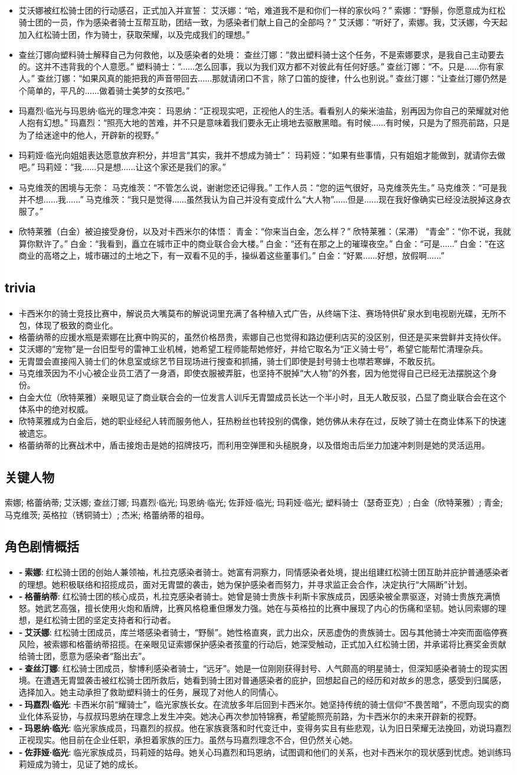 -   艾沃娜被红松骑士团的行动感召，正式加入并宣誓：
    艾沃娜：“哈，难道我不是和你们一样的家伙吗？”
    索娜：“野鬃，你愿意成为红松骑士团的一员，作为感染者骑士互帮互助，团结一致，为感染者们献上自己的全部吗？”
    艾沃娜：“听好了，索娜。我，艾沃娜，今天起加入红松骑士团，作为骑士，获取荣耀，以及完成我们的理想。”

-   查丝汀娜向塑料骑士解释自己为何救他，以及感染者的处境：
    查丝汀娜：“救出塑料骑士这个任务，不是索娜要求，是我自己主动要去的。这并不违背我的个人意愿。”
    塑料骑士：“......怎么回事，我以为我们双方都不对彼此有任何好感。”
    查丝汀娜：“不。只是......你有家人。”
    查丝汀娜：“如果风真的能把我的声音带回去......那就请闭口不言，除了口笛的旋律，什么也别说。”
    查丝汀娜：“让查丝汀娜仍然是个简单的，平凡的......做着骑士美梦的女孩吧。”

-   玛嘉烈·临光与玛恩纳·临光的理念冲突：
    玛恩纳：“正视现实吧，正视他人的生活。看看别人的柴米油盐，别再因为你自己的荣耀就对他人抱有幻想。”
    玛嘉烈：“照亮大地的苦难，并不只是意味着我们要永无止境地去驱散黑暗。有时候......有时候，只是为了照亮前路，只是为了给迷途中的他人，开辟新的视野。”

-   玛莉娅·临光向姐姐表达愿意放弃积分，并坦言“其实，我并不想成为骑士”：
    玛莉娅：“如果有些事情，只有姐姐才能做到，就请你去做吧。”
    玛莉娅：“我......只是想......让这个家还是我们的家。”

-   马克维茨的困境与无奈：
    马克维茨：“不管怎么说，谢谢您还记得我。”
    工作人员：“您的运气很好，马克维茨先生。”
    马克维茨：“可是我并不想......我......”
    马克维茨：“我只是觉得......虽然我认为自己并没有变成什么“大人物”......但是......现在我好像确实已经没法脱掉这身衣服了。”

-   欣特莱雅（白金）被迫接受身份，以及对卡西米尔的体悟：
    青金：“你来当白金，怎么样？”
    欣特莱雅：（呆滞）
    “青金”：“你不说，我就算你默许了。”
    白金：“我看到，矗立在城市正中的商业联合会大楼。”
    白金：“还有在那之上的璀璨夜空。”
    白金：“可是......”
    白金：“在这商业的高塔之上，城市碾过的土地之下，有一双看不见的手，操纵着这些董事们。”
    白金：“好累......好想，放假啊......”
## trivia
-   卡西米尔的骑士竞技比赛中，解说员大嘴莫布的解说词里充满了各种植入式广告，从终端下注、赛场特供矿泉水到电视剧光碟，无所不包，体现了极致的商业化。
-   格蕾纳蒂的应援水瓶是索娜在比赛中购买的，虽然价格昂贵，索娜自己也觉得和路边便利店买的没区别，但还是买来尝鲜并支持伙伴。
-   艾沃娜的“宠物”是一台旧型号的雷神工业机械，她希望工程师能帮她修好，并给它取名为“正义骑士号”，希望它能帮忙清理杂兵。
-   无胄盟会直接闯入骑士们的休息室或综艺节目现场进行搜查和抓捕，骑士们即使是封号骑士也噤若寒蝉，不敢反抗。
-   马克维茨因为不小心被企业员工洒了一身酒，即使衣服被弄脏，也坚持不脱掉“大人物”的外套，因为他觉得自己已经无法摆脱这个身份。
-   白金大位（欣特莱雅）亲眼见证了商业联合会的一位发言人训斥无胄盟成员长达一个半小时，且无人敢反驳，凸显了商业联合会在这个体系中的绝对权威。
-   欣特莱雅成为白金后，她的职业经纪人转而服务他人，狂热粉丝也转投别的偶像，她仿佛从未存在过，反映了骑士在商业体系下的快速被遗忘。
-   格蕾纳蒂的比赛战术中，盾击接炮击是她的招牌技巧，而利用空弹匣和头槌脱身，以及借炮击后坐力加速冲刺则是她的灵活运用。
## 关键人物
索娜; 格蕾纳蒂; 艾沃娜; 查丝汀娜; 玛嘉烈·临光; 玛恩纳·临光; 佐菲娅·临光; 玛莉娅·临光; 塑料骑士（瑟奇亚克）; 白金（欣特莱雅）; 青金; 马克维茨; 英格拉（锈铜骑士）; 杰米; 格蕾纳蒂的祖母。
## 角色剧情概括
-   **-   索娜**: 红松骑士团的创始人兼领袖，札拉克感染者骑士。她富有洞察力，同情感染者处境，提出组建红松骑士团互助并庇护普通感染者的理想。她积极联络和招揽成员，面对无胄盟的袭击，她为保护感染者而努力，并寻求监正会合作，决定执行“大隔断”计划。
-   **-   格蕾纳蒂**: 红松骑士团的核心成员，札拉克感染者骑士。她曾是骑士贵族卡利斯卡家族成员，因感染被全票驱逐，对骑士贵族充满愤怒。她武艺高强，擅长使用火炮和盾牌，比赛风格稳重但爆发力强。她在与英格拉的比赛中展现了内心的伤痛和坚韧。她认同索娜的理想，是红松骑士团的坚定支持者和行动者。
-   **-   艾沃娜**: 红松骑士团成员，库兰塔感染者骑士，“野鬃”。她性格直爽，武力出众，厌恶虚伪的贵族骑士。因与其他骑士冲突而面临停赛风险，被索娜和格蕾纳蒂招揽。在亲眼见证索娜保护感染者孩童的行动后，她深受触动，正式加入红松骑士团，并承诺将比赛奖金贡献给骑士团，愿意为感染者“豁出去”。
-   **-   查丝汀娜**: 红松骑士团成员，黎博利感染者骑士，“远牙”。她是一位刚刚获得封号、人气颇高的明星骑士，但深知感染者骑士的现实困境。在遭遇无胄盟袭击被红松骑士团所救后，她看到骑士团对普通感染者的庇护，回想起自己的经历和对故乡的思念，感受到归属感，选择加入。她主动承担了救助塑料骑士的任务，展现了对他人的同情心。
-   **-   玛嘉烈·临光**: 卡西米尔前“耀骑士”，临光家族长女。在流放多年后回到卡西米尔。她坚持传统的骑士信仰“不畏苦暗”，不愿向现实的商业化体系妥协，与叔叔玛恩纳在理念上发生冲突。她决心再次参加特锦赛，希望能照亮前路，为卡西米尔的未来开辟新的视野。
-   **-   玛恩纳·临光**: 临光家族成员，玛嘉烈的叔叔。他在家族衰落和时代变迁中，变得务实且有些悲观，认为旧日荣耀无法挽回，劝说玛嘉烈正视现实。他目前在企业任职，承担着家族的压力。虽然与玛嘉烈理念不合，但仍然关心她。
-   **-   佐菲娅·临光**: 临光家族成员，玛莉娅的姑母。她关心玛嘉烈和玛恩纳，试图调和他们的关系，也对卡西米尔的现状感到忧虑。她训练玛莉娅成为骑士，见证了她的成长。